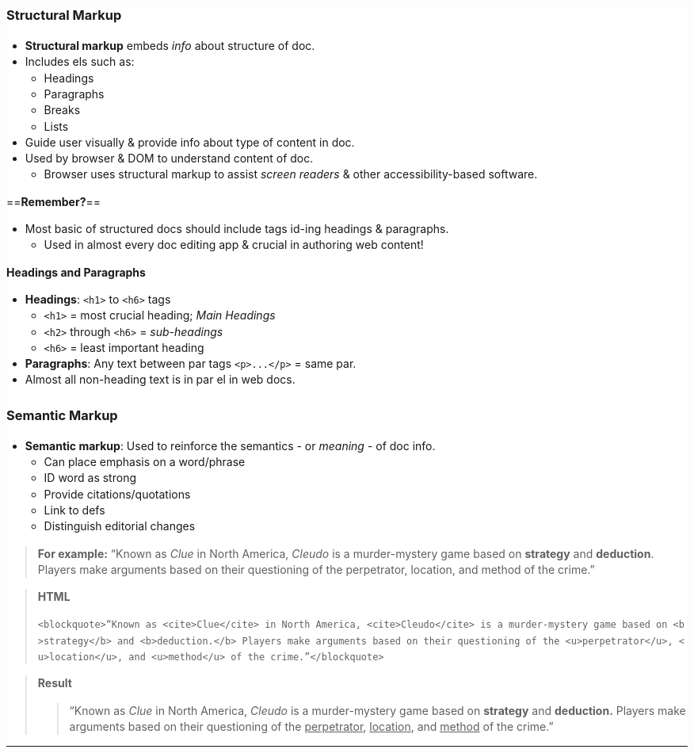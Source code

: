 

### Structural Markup
- **Structural markup** embeds *info* about structure of doc. 
- Includes els such as:
    - Headings
    - Paragraphs
    - Breaks
    - Lists
- Guide user visually & provide info about type of content in doc. 
- Used by browser & DOM to understand content of doc. 
    - Browser uses structural markup to assist *screen readers* & other accessibility-based software.

==**Remember?**==
- Most basic of structured docs should include tags id-ing headings & paragraphs. 
    - Used in almost every doc editing app & crucial in authoring web content!

**Headings and Paragraphs**
- **Headings**: `<h1>` to `<h6>` tags 
    - `<h1>` = most crucial heading; *Main Headings*
    - `<h2>` through `<h6>` = *sub-headings*
    - `<h6>` = least important heading
- **Paragraphs**: Any text between par tags `<p>...</p>` = same par. 
- Almost all non-heading text is in par el in web docs.

### Semantic Markup
- **Semantic markup**: Used to reinforce the semantics - or *meaning* - of doc info. 
    - Can place emphasis on a word/phrase
    - ID word as strong 
    - Provide citations/quotations
    - Link to defs
    - Distinguish editorial changes

>**For example:**
>“Known as *Clue* in North America, *Cleudo* is a murder-mystery game based on **strategy** and **deduction**. Players make arguments based on their questioning of the perpetrator, location, and method of the crime.”

>**HTML**
>```
><blockquote>“Known as <cite>Clue</cite> in North America, <cite>Cleudo</cite> is a murder-mystery game based on <b>strategy</b> and <b>deduction.</b> Players make arguments based on their questioning of the <u>perpetrator</u>, <u>location</u>, and <u>method</u> of the crime.”</blockquote>
>

>**Result**
><blockquote>“Known as <cite>Clue</cite> in North America, <cite>Cleudo</cite> is a murder-mystery game based on <b>strategy</b> and <b>deduction.</b> Players make arguments based on their questioning of the <u>perpetrator</u>, <u>location</u>, and <u>method</u> of the crime.”</blockquote>





***********************
